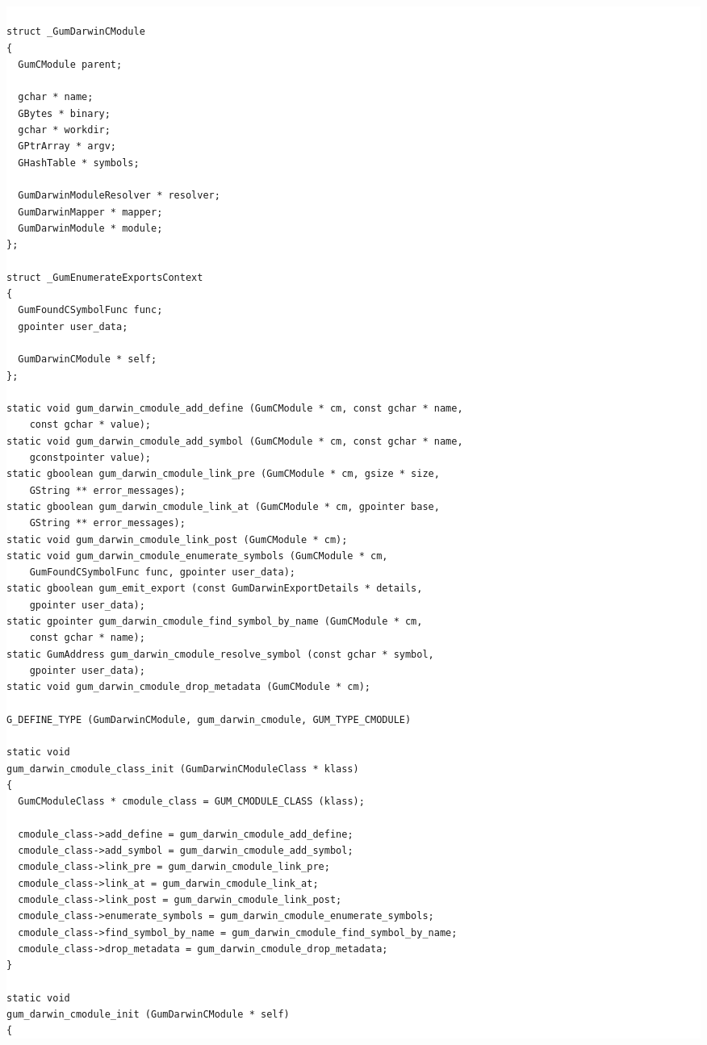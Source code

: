 ```

struct _GumDarwinCModule
{
  GumCModule parent;

  gchar * name;
  GBytes * binary;
  gchar * workdir;
  GPtrArray * argv;
  GHashTable * symbols;

  GumDarwinModuleResolver * resolver;
  GumDarwinMapper * mapper;
  GumDarwinModule * module;
};

struct _GumEnumerateExportsContext
{
  GumFoundCSymbolFunc func;
  gpointer user_data;

  GumDarwinCModule * self;
};

static void gum_darwin_cmodule_add_define (GumCModule * cm, const gchar * name,
    const gchar * value);
static void gum_darwin_cmodule_add_symbol (GumCModule * cm, const gchar * name,
    gconstpointer value);
static gboolean gum_darwin_cmodule_link_pre (GumCModule * cm, gsize * size,
    GString ** error_messages);
static gboolean gum_darwin_cmodule_link_at (GumCModule * cm, gpointer base,
    GString ** error_messages);
static void gum_darwin_cmodule_link_post (GumCModule * cm);
static void gum_darwin_cmodule_enumerate_symbols (GumCModule * cm,
    GumFoundCSymbolFunc func, gpointer user_data);
static gboolean gum_emit_export (const GumDarwinExportDetails * details,
    gpointer user_data);
static gpointer gum_darwin_cmodule_find_symbol_by_name (GumCModule * cm,
    const gchar * name);
static GumAddress gum_darwin_cmodule_resolve_symbol (const gchar * symbol,
    gpointer user_data);
static void gum_darwin_cmodule_drop_metadata (GumCModule * cm);

G_DEFINE_TYPE (GumDarwinCModule, gum_darwin_cmodule, GUM_TYPE_CMODULE)

static void
gum_darwin_cmodule_class_init (GumDarwinCModuleClass * klass)
{
  GumCModuleClass * cmodule_class = GUM_CMODULE_CLASS (klass);

  cmodule_class->add_define = gum_darwin_cmodule_add_define;
  cmodule_class->add_symbol = gum_darwin_cmodule_add_symbol;
  cmodule_class->link_pre = gum_darwin_cmodule_link_pre;
  cmodule_class->link_at = gum_darwin_cmodule_link_at;
  cmodule_class->link_post = gum_darwin_cmodule_link_post;
  cmodule_class->enumerate_symbols = gum_darwin_cmodule_enumerate_symbols;
  cmodule_class->find_symbol_by_name = gum_darwin_cmodule_find_symbol_by_name;
  cmodule_class->drop_metadata = gum_darwin_cmodule_drop_metadata;
}

static void
gum_darwin_cmodule_init (GumDarwinCModule * self)
{
```